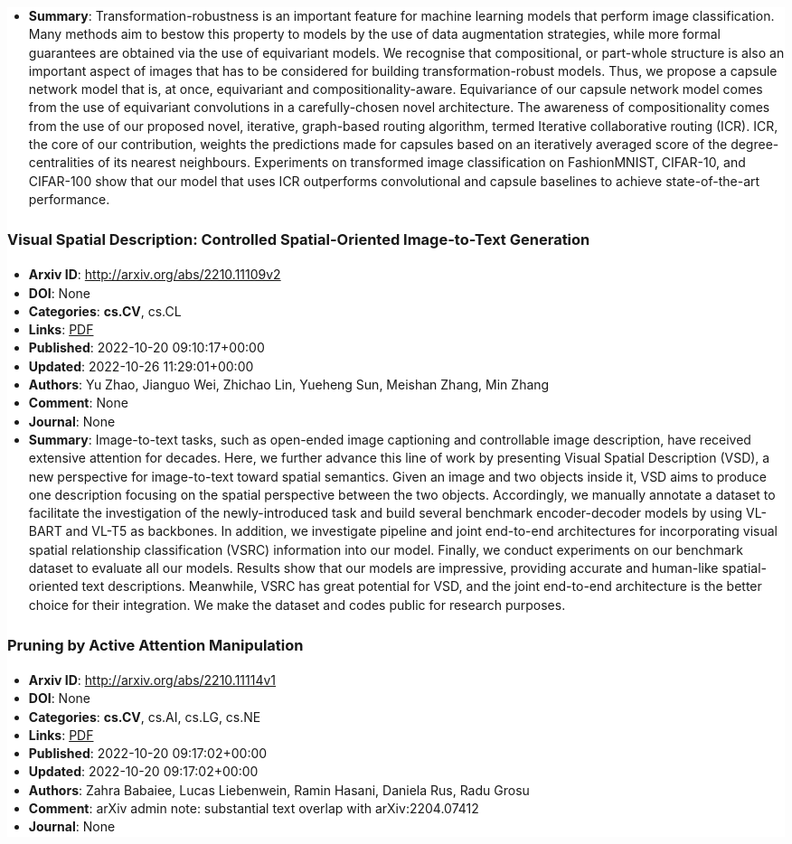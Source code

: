 - **Summary**: Transformation-robustness is an important feature for machine learning models that perform image classification. Many methods aim to bestow this property to models by the use of data augmentation strategies, while more formal guarantees are obtained via the use of equivariant models. We recognise that compositional, or part-whole structure is also an important aspect of images that has to be considered for building transformation-robust models. Thus, we propose a capsule network model that is, at once, equivariant and compositionality-aware. Equivariance of our capsule network model comes from the use of equivariant convolutions in a carefully-chosen novel architecture. The awareness of compositionality comes from the use of our proposed novel, iterative, graph-based routing algorithm, termed Iterative collaborative routing (ICR). ICR, the core of our contribution, weights the predictions made for capsules based on an iteratively averaged score of the degree-centralities of its nearest neighbours. Experiments on transformed image classification on FashionMNIST, CIFAR-10, and CIFAR-100 show that our model that uses ICR outperforms convolutional and capsule baselines to achieve state-of-the-art performance.



### Visual Spatial Description: Controlled Spatial-Oriented Image-to-Text Generation
- **Arxiv ID**: http://arxiv.org/abs/2210.11109v2
- **DOI**: None
- **Categories**: **cs.CV**, cs.CL
- **Links**: [PDF](http://arxiv.org/pdf/2210.11109v2)
- **Published**: 2022-10-20 09:10:17+00:00
- **Updated**: 2022-10-26 11:29:01+00:00
- **Authors**: Yu Zhao, Jianguo Wei, Zhichao Lin, Yueheng Sun, Meishan Zhang, Min Zhang
- **Comment**: None
- **Journal**: None
- **Summary**: Image-to-text tasks, such as open-ended image captioning and controllable image description, have received extensive attention for decades. Here, we further advance this line of work by presenting Visual Spatial Description (VSD), a new perspective for image-to-text toward spatial semantics. Given an image and two objects inside it, VSD aims to produce one description focusing on the spatial perspective between the two objects. Accordingly, we manually annotate a dataset to facilitate the investigation of the newly-introduced task and build several benchmark encoder-decoder models by using VL-BART and VL-T5 as backbones. In addition, we investigate pipeline and joint end-to-end architectures for incorporating visual spatial relationship classification (VSRC) information into our model. Finally, we conduct experiments on our benchmark dataset to evaluate all our models. Results show that our models are impressive, providing accurate and human-like spatial-oriented text descriptions. Meanwhile, VSRC has great potential for VSD, and the joint end-to-end architecture is the better choice for their integration. We make the dataset and codes public for research purposes.



### Pruning by Active Attention Manipulation
- **Arxiv ID**: http://arxiv.org/abs/2210.11114v1
- **DOI**: None
- **Categories**: **cs.CV**, cs.AI, cs.LG, cs.NE
- **Links**: [PDF](http://arxiv.org/pdf/2210.11114v1)
- **Published**: 2022-10-20 09:17:02+00:00
- **Updated**: 2022-10-20 09:17:02+00:00
- **Authors**: Zahra Babaiee, Lucas Liebenwein, Ramin Hasani, Daniela Rus, Radu Grosu
- **Comment**: arXiv admin note: substantial text overlap with arXiv:2204.07412
- **Journal**: None
